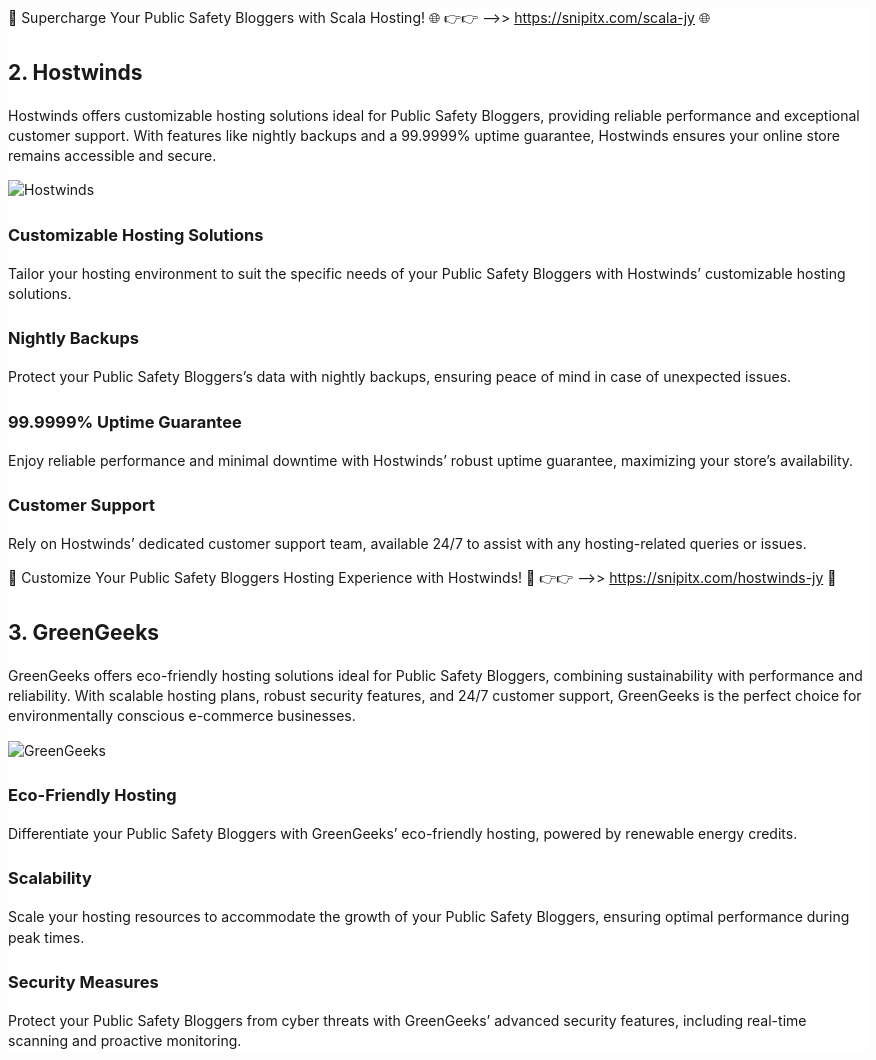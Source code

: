 🚀 Supercharge Your Public Safety Bloggers with Scala Hosting! 🌐
👉👉 -->> https://snipitx.com/scala-jy 🌐

## 2. Hostwinds

Hostwinds offers customizable hosting solutions ideal for Public Safety Bloggers, providing reliable performance and exceptional customer support. With features like nightly backups and a 99.9999% uptime guarantee, Hostwinds ensures your online store remains accessible and secure.

![Hostwinds](https://i.imgur.com/53aSNXx.jpeg "Hostwinds Hosting")

### Customizable Hosting Solutions
Tailor your hosting environment to suit the specific needs of your Public Safety Bloggers with Hostwinds’ customizable hosting solutions.

### Nightly Backups
Protect your Public Safety Bloggers’s data with nightly backups, ensuring peace of mind in case of unexpected issues.

### 99.9999% Uptime Guarantee
Enjoy reliable performance and minimal downtime with Hostwinds’ robust uptime guarantee, maximizing your store’s availability.

### Customer Support
Rely on Hostwinds’ dedicated customer support team, available 24/7 to assist with any hosting-related queries or issues.

🌟 Customize Your Public Safety Bloggers Hosting Experience with Hostwinds! 🚀
👉👉 -->> https://snipitx.com/hostwinds-jy 🚀


## 3. GreenGeeks

GreenGeeks offers eco-friendly hosting solutions ideal for Public Safety Bloggers, combining sustainability with performance and reliability. With scalable hosting plans, robust security features, and 24/7 customer support, GreenGeeks is the perfect choice for environmentally conscious e-commerce businesses.

![GreenGeeks](https://i.imgur.com/eEwuntu.jpg "GreenGeeks Hosting")

### Eco-Friendly Hosting
Differentiate your Public Safety Bloggers with GreenGeeks’ eco-friendly hosting, powered by renewable energy credits.

### Scalability
Scale your hosting resources to accommodate the growth of your Public Safety Bloggers, ensuring optimal performance during peak times.

### Security Measures
Protect your Public Safety Bloggers from cyber threats with GreenGeeks’ advanced security features, including real-time scanning and proactive monitoring.
